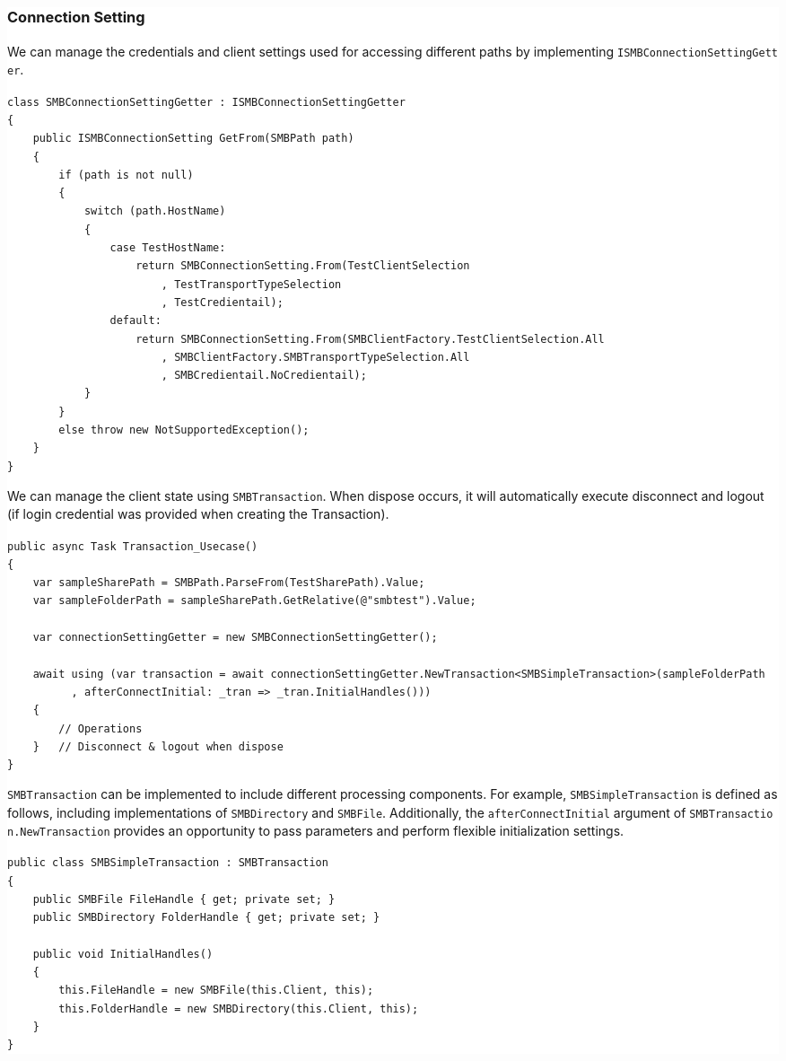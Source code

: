  ### Connection Setting
We can manage the credentials and client settings used for accessing different paths by implementing `ISMBConnectionSettingGetter`.
```
class SMBConnectionSettingGetter : ISMBConnectionSettingGetter
{
    public ISMBConnectionSetting GetFrom(SMBPath path)
    {
        if (path is not null)
        {
            switch (path.HostName)
            {
                case TestHostName:
                    return SMBConnectionSetting.From(TestClientSelection
                        , TestTransportTypeSelection
                        , TestCredientail);
                default:
                    return SMBConnectionSetting.From(SMBClientFactory.TestClientSelection.All
                        , SMBClientFactory.SMBTransportTypeSelection.All
                        , SMBCredientail.NoCredientail);
            }
        }
        else throw new NotSupportedException();
    }
}
```

 We can manage the client state using `SMBTransaction`. 
 When dispose occurs, it will automatically execute disconnect and logout (if login credential was provided when creating the Transaction).
```
public async Task Transaction_Usecase()
{
    var sampleSharePath = SMBPath.ParseFrom(TestSharePath).Value;
    var sampleFolderPath = sampleSharePath.GetRelative(@"smbtest").Value;

    var connectionSettingGetter = new SMBConnectionSettingGetter();

    await using (var transaction = await connectionSettingGetter.NewTransaction<SMBSimpleTransaction>(sampleFolderPath
          , afterConnectInitial: _tran => _tran.InitialHandles()))
    {
        // Operations
    }   // Disconnect & logout when dispose
}
```

`SMBTransaction` can be implemented to include different processing components.
For example, `SMBSimpleTransaction` is defined as follows, including implementations of `SMBDirectory` and `SMBFile`.
Additionally, the `afterConnectInitial` argument of `SMBTransaction.NewTransaction` provides an opportunity to pass parameters and perform flexible initialization settings.
```
public class SMBSimpleTransaction : SMBTransaction
{
    public SMBFile FileHandle { get; private set; }
    public SMBDirectory FolderHandle { get; private set; }

    public void InitialHandles()
    {
        this.FileHandle = new SMBFile(this.Client, this);
        this.FolderHandle = new SMBDirectory(this.Client, this);
    }
}
```